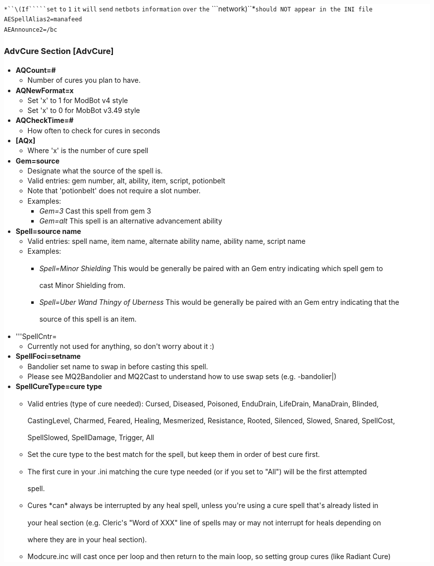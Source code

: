 ```*``\(If`````set``` `to` `1` `it` `will` `send` `netbots` `information` `over` `the` ```network)``\*`should NOT appear in the INI file`  
`AESpellAlias2=manafeed`  
`AEAnnounce2=/bc`

### AdvCure Section \[AdvCure\]

* **AQCount=\#**
  * Number of cures you plan to have.
* **AQNewFormat=x**
  * Set 'x' to 1 for ModBot v4 style
  * Set 'x' to 0 for MobBot v3.49 style
* **AQCheckTime=\#**
  * How often to check for cures in seconds
* **\[AQx\]**
  * Where 'x' is the number of cure spell
* **Gem=source**
  * Designate what the source of the spell is.
  * Valid entries: gem number, alt, ability, item, script, potionbelt
  * Note that 'potionbelt' does not require a slot number.
  * Examples:
    * _Gem=3_ Cast this spell from gem 3
    * _Gem=alt_ This spell is an alternative advancement ability
* **Spell=source name**
  * Valid entries: spell name, item name, alternate ability name, ability name, script name
  * Examples:
    * _Spell=Minor Shielding_ This would be generally be paired with an Gem entry indicating which spell gem to

      cast Minor Shielding from.

    * _Spell=Uber Wand Thingy of Uberness_ This would be generally be paired with an Gem entry indicating that the

      source of this spell is an item.
* '''SpellCntr=
  * Currently not used for anything, so don't worry about it :\)
* **SpellFoci=setname**
  * Bandolier set name to swap in before casting this spell.
  * Please see MQ2Bandolier and MQ2Cast to understand how to use swap sets \(e.g. -bandolier\|\)
* **SpellCureType=cure type**
  * Valid entries \(type of cure needed\): Cursed, Diseased, Poisoned, EnduDrain, LifeDrain, ManaDrain, Blinded,

    CastingLevel, Charmed, Feared, Healing, Mesmerized, Resistance, Rooted, Silenced, Slowed, Snared, SpellCost,

    SpellSlowed, SpellDamage, Trigger, All

  * Set the cure type to the best match for the spell, but keep them in order of best cure first.
  * The first cure in your .ini matching the cure type needed \(or if you set to "All"\) will be the first attempted

    spell.

  * Cures \*can\* always be interrupted by any heal spell, unless you're using a cure spell that's already listed in

    your heal section \(e.g. Cleric's "Word of XXX" line of spells may or may not interrupt for heals depending on

    where they are in your heal section\).

  * Modcure.inc will cast once per loop and then return to the main loop, so setting group cures \(like Radiant Cure\)
```